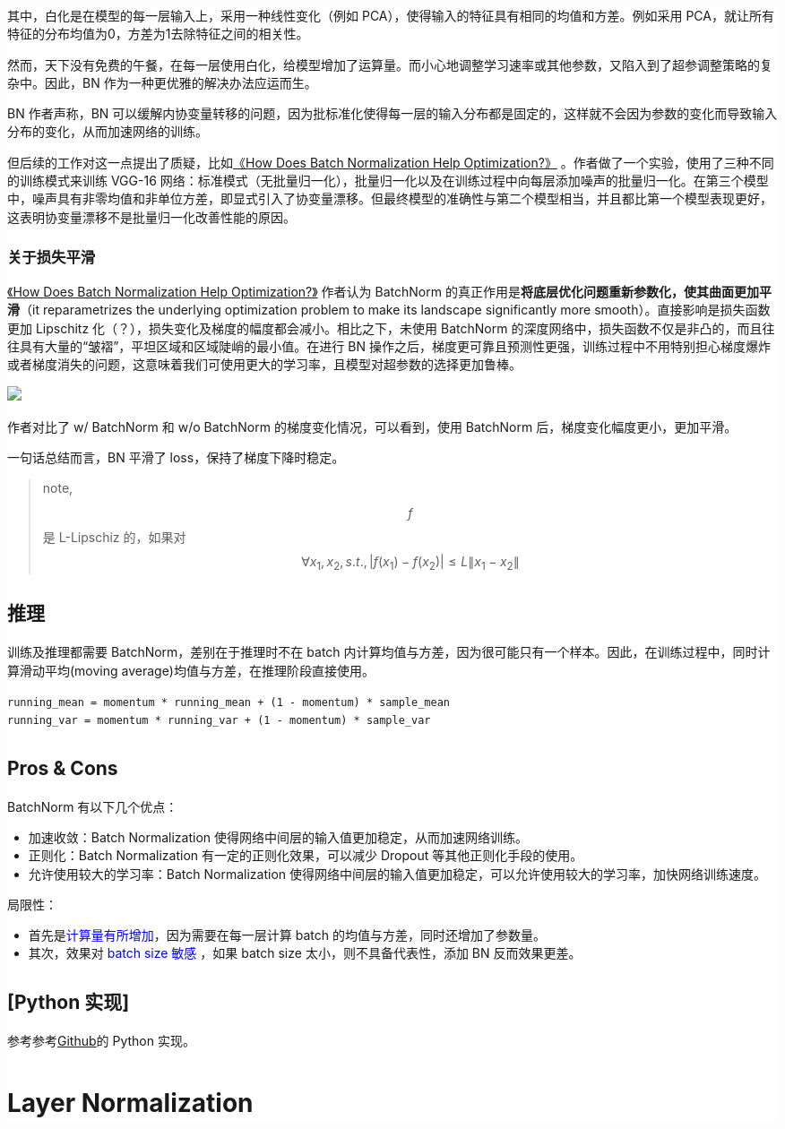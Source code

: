 其中，白化是在模型的每一层输入上，采用一种线性变化（例如 PCA），使得输入的特征具有相同的均值和方差。例如采用 PCA，就让所有特征的分布均值为0，方差为1去除特征之间的相关性。

然而，天下没有免费的午餐，在每一层使用白化，给模型增加了运算量。而小心地调整学习速率或其他参数，又陷入到了超参调整策略的复杂中。因此，BN 作为一种更优雅的解决办法应运而生。 

BN 作者声称，BN 可以缓解内协变量转移的问题，因为批标准化使得每一层的输入分布都是固定的，这样就不会因为参数的变化而导致输入分布的变化，从而加速网络的训练。

但后续的工作对这一点提出了质疑，比如[《How Does Batch Normalization Help Optimization?》](https://arxiv.org/abs/1805.11604) 。作者做了一个实验，使用了三种不同的训练模式来训练 VGG-16 网络：标准模式（无批量归一化），批量归一化以及在训练过程中向每层添加噪声的批量归一化。在第三个模型中，噪声具有非零均值和非单位方差，即显式引入了协变量漂移。但最终模型的准确性与第二个模型相当，并且都比第一个模型表现更好，这表明协变量漂移不是批量归一化改善性能的原因。

### 关于损失平滑
[《How Does Batch Normalization Help Optimization?》](https://arxiv.org/abs/1805.11604) 作者认为 BatchNorm 的真正作用是**将底层优化问题重新参数化，使其曲面更加平滑**（it reparametrizes the underlying optimization problem to make its landscape significantly more smooth）。直接影响是损失函数更加 Lipschitz 化（？），损失变化及梯度的幅度都会减小。相比之下，未使用 BatchNorm 的深度网络中，损失函数不仅是非凸的，而且往往具有大量的“皱褶”，平坦区域和区域陡峭的最小值。在进行 BN 操作之后，梯度更可靠且预测性更强，训练过程中不用特别担心梯度爆炸或者梯度消失的问题，这意味着我们可使用更大的学习率，且模型对超参数的选择更加鲁棒。

<img src="https://image.ddot.cc/202311/gradients_change_rc.png" width=567pt>

作者对比了 w/ BatchNorm 和 w/o BatchNorm 的梯度变化情况，可以看到，使用 BatchNorm 后，梯度变化幅度更小，更加平滑。

一句话总结而言，BN 平滑了 loss，保持了梯度下降时稳定。 

> note, $$f$$ 是 L-Lipschiz 的，如果对  $$\forall x_1, x_2, s.t., \lvert f(x_1) - f(x_2) \rvert \leq L \lVert x_1 - x_2 \rVert $$

## 推理 
训练及推理都需要 BatchNorm，差别在于推理时不在 batch 内计算均值与方差，因为很可能只有一个样本。因此，在训练过程中，同时计算滑动平均(moving average)均值与方差，在推理阶段直接使用。
```
running_mean = momentum * running_mean + (1 - momentum) * sample_mean
running_var = momentum * running_var + (1 - momentum) * sample_var
```

## Pros & Cons
BatchNorm 有以下几个优点：
- 加速收敛：Batch Normalization 使得网络中间层的输入值更加稳定，从而加速网络训练。
- 正则化：Batch Normalization 有一定的正则化效果，可以减少 Dropout 等其他正则化手段的使用。
- 允许使用较大的学习率：Batch Normalization 使得网络中间层的输入值更加稳定，可以允许使用较大的学习率，加快网络训练速度。


局限性：
- 首先是<span style="color: blue;">计算量有所增加</span>，因为需要在每一层计算 batch 的均值与方差，同时还增加了参数量。
- 其次，效果对 <span style="color: blue"> batch size 敏感 </span>，如果 batch size 太小，则不具备代表性，添加 BN 反而效果更差。

## [Python 实现]
参考参考[Github](https://github.com/gaonagliu/gaonagliu.github.io/blob/master/codes/2023/batchnorm.py)的 Python 实现。



# Layer Normalization
